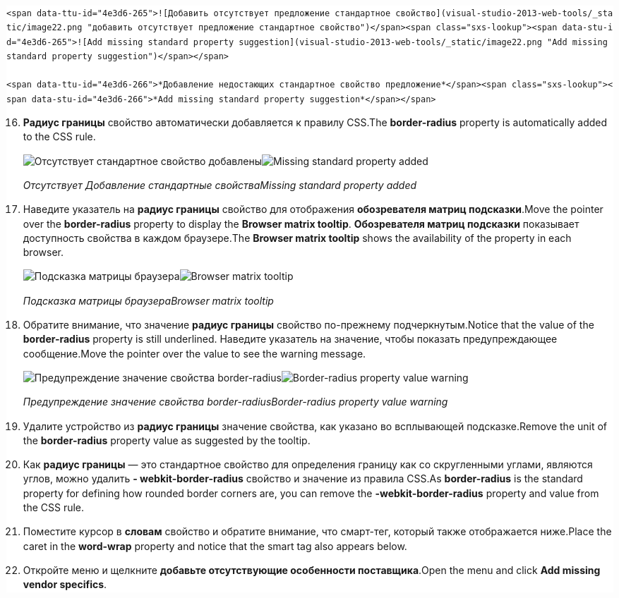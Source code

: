     <span data-ttu-id="4e3d6-265">![Добавить отсутствует предложение стандартное свойство](visual-studio-2013-web-tools/_static/image22.png "добавить отсутствует предложение стандартное свойство")</span><span class="sxs-lookup"><span data-stu-id="4e3d6-265">![Add missing standard property suggestion](visual-studio-2013-web-tools/_static/image22.png "Add missing standard property suggestion")</span></span>

    <span data-ttu-id="4e3d6-266">*Добавление недостающих стандартное свойство предложение*</span><span class="sxs-lookup"><span data-stu-id="4e3d6-266">*Add missing standard property suggestion*</span></span>
16. <span data-ttu-id="4e3d6-267">**Радиус границы** свойство автоматически добавляется к правилу CSS.</span><span class="sxs-lookup"><span data-stu-id="4e3d6-267">The **border-radius** property is automatically added to the CSS rule.</span></span>

    <span data-ttu-id="4e3d6-268">![Отсутствует стандартное свойство добавлены](visual-studio-2013-web-tools/_static/image23.png "отсутствует стандартное свойство добавлен")</span><span class="sxs-lookup"><span data-stu-id="4e3d6-268">![Missing standard property added](visual-studio-2013-web-tools/_static/image23.png "Missing standard property added")</span></span>

    <span data-ttu-id="4e3d6-269">*Отсутствует Добавление стандартные свойства*</span><span class="sxs-lookup"><span data-stu-id="4e3d6-269">*Missing standard property added*</span></span>
17. <span data-ttu-id="4e3d6-270">Наведите указатель на **радиус границы** свойство для отображения **обозревателя матриц подсказки**.</span><span class="sxs-lookup"><span data-stu-id="4e3d6-270">Move the pointer over the **border-radius** property to display the **Browser matrix tooltip**.</span></span> <span data-ttu-id="4e3d6-271">**Обозревателя матриц подсказки** показывает доступность свойства в каждом браузере.</span><span class="sxs-lookup"><span data-stu-id="4e3d6-271">The **Browser matrix tooltip** shows the availability of the property in each browser.</span></span>

    <span data-ttu-id="4e3d6-272">![Подсказка матрицы браузера](visual-studio-2013-web-tools/_static/image24.png "обозревателя матриц подсказки")</span><span class="sxs-lookup"><span data-stu-id="4e3d6-272">![Browser matrix tooltip](visual-studio-2013-web-tools/_static/image24.png "Browser matrix tooltip")</span></span>

    <span data-ttu-id="4e3d6-273">*Подсказка матрицы браузера*</span><span class="sxs-lookup"><span data-stu-id="4e3d6-273">*Browser matrix tooltip*</span></span>
18. <span data-ttu-id="4e3d6-274">Обратите внимание, что значение **радиус границы** свойство по-прежнему подчеркнутым.</span><span class="sxs-lookup"><span data-stu-id="4e3d6-274">Notice that the value of the **border-radius** property is still underlined.</span></span> <span data-ttu-id="4e3d6-275">Наведите указатель на значение, чтобы показать предупреждающее сообщение.</span><span class="sxs-lookup"><span data-stu-id="4e3d6-275">Move the pointer over the value to see the warning message.</span></span>

    <span data-ttu-id="4e3d6-276">![Предупреждение значение свойства border-radius](visual-studio-2013-web-tools/_static/image25.png "предупреждение значение свойства Border-radius")</span><span class="sxs-lookup"><span data-stu-id="4e3d6-276">![Border-radius property value warning](visual-studio-2013-web-tools/_static/image25.png "Border-radius property value warning")</span></span>

    <span data-ttu-id="4e3d6-277">*Предупреждение значение свойства border-radius*</span><span class="sxs-lookup"><span data-stu-id="4e3d6-277">*Border-radius property value warning*</span></span>
19. <span data-ttu-id="4e3d6-278">Удалите устройство из **радиус границы** значение свойства, как указано во всплывающей подсказке.</span><span class="sxs-lookup"><span data-stu-id="4e3d6-278">Remove the unit of the **border-radius** property value as suggested by the tooltip.</span></span>
20. <span data-ttu-id="4e3d6-279">Как **радиус границы** — это стандартное свойство для определения границу как со скругленными углами, являются углов, можно удалить **- webkit-border-radius** свойство и значение из правила CSS.</span><span class="sxs-lookup"><span data-stu-id="4e3d6-279">As **border-radius** is the standard property for defining how rounded border corners are, you can remove the **-webkit-border-radius** property and value from the CSS rule.</span></span>
21. <span data-ttu-id="4e3d6-280">Поместите курсор в **словам** свойство и обратите внимание, что смарт-тег, который также отображается ниже.</span><span class="sxs-lookup"><span data-stu-id="4e3d6-280">Place the caret in the **word-wrap** property and notice that the smart tag also appears below.</span></span>
22. <span data-ttu-id="4e3d6-281">Откройте меню и щелкните **добавьте отсутствующие особенности поставщика**.</span><span class="sxs-lookup"><span data-stu-id="4e3d6-281">Open the menu and click **Add missing vendor specifics**.</span></span>
